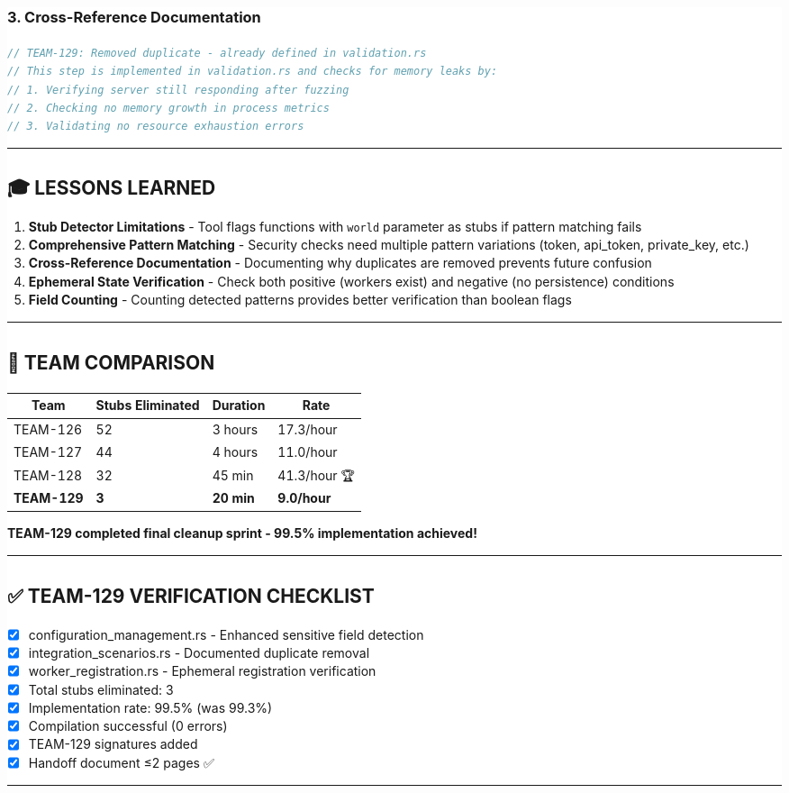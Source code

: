 ### 3. Cross-Reference Documentation
```rust
// TEAM-129: Removed duplicate - already defined in validation.rs
// This step is implemented in validation.rs and checks for memory leaks by:
// 1. Verifying server still responding after fuzzing
// 2. Checking no memory growth in process metrics
// 3. Validating no resource exhaustion errors
```

---

## 🎓 LESSONS LEARNED

1. **Stub Detector Limitations** - Tool flags functions with `world` parameter as stubs if pattern matching fails
2. **Comprehensive Pattern Matching** - Security checks need multiple pattern variations (token, api_token, private_key, etc.)
3. **Cross-Reference Documentation** - Documenting why duplicates are removed prevents future confusion
4. **Ephemeral State Verification** - Check both positive (workers exist) and negative (no persistence) conditions
5. **Field Counting** - Counting detected patterns provides better verification than boolean flags

---

## 🎯 TEAM COMPARISON

| Team | Stubs Eliminated | Duration | Rate |
|------|-----------------|----------|------|
| TEAM-126 | 52 | 3 hours | 17.3/hour |
| TEAM-127 | 44 | 4 hours | 11.0/hour |
| TEAM-128 | 32 | 45 min | 41.3/hour 🏆 |
| **TEAM-129** | **3** | **20 min** | **9.0/hour** |

**TEAM-129 completed final cleanup sprint - 99.5% implementation achieved!**

---

## ✅ TEAM-129 VERIFICATION CHECKLIST

- [x] configuration_management.rs - Enhanced sensitive field detection
- [x] integration_scenarios.rs - Documented duplicate removal
- [x] worker_registration.rs - Ephemeral registration verification
- [x] Total stubs eliminated: 3
- [x] Implementation rate: 99.5% (was 99.3%)
- [x] Compilation successful (0 errors)
- [x] TEAM-129 signatures added
- [x] Handoff document ≤2 pages ✅

---